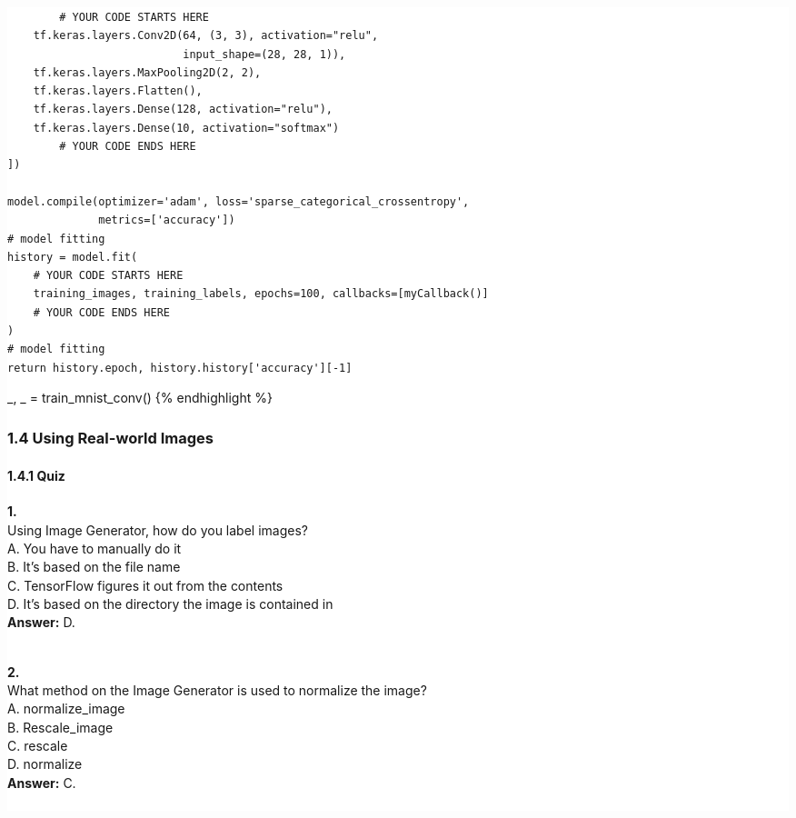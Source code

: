             # YOUR CODE STARTS HERE
        tf.keras.layers.Conv2D(64, (3, 3), activation="relu",
                               input_shape=(28, 28, 1)),
        tf.keras.layers.MaxPooling2D(2, 2),
        tf.keras.layers.Flatten(),
        tf.keras.layers.Dense(128, activation="relu"),
        tf.keras.layers.Dense(10, activation="softmax")
            # YOUR CODE ENDS HERE
    ])

    model.compile(optimizer='adam', loss='sparse_categorical_crossentropy',
                  metrics=['accuracy'])
    # model fitting
    history = model.fit(
        # YOUR CODE STARTS HERE
        training_images, training_labels, epochs=100, callbacks=[myCallback()]
        # YOUR CODE ENDS HERE
    )
    # model fitting
    return history.epoch, history.history['accuracy'][-1]


_, _ = train_mnist_conv()
{% endhighlight %}

### 1.4 Using Real-world Images
#### 1.4.1 Quiz
<p align="justify">
<b>1.</b><br>
Using Image Generator, how do you label images?<br>
A. You have to manually do it<br>
B. It’s based on the file name<br>
C. TensorFlow figures it out from the contents<br>
D. It’s based on the directory the image is contained in<br>
<b>Answer:</b> D.<br><br>

<b>2.</b><br>
What method on the Image Generator is used to normalize the image?<br>
A. normalize_image<br>
B. Rescale_image<br>
C. rescale<br>
D. normalize<br>
<b>Answer:</b> C.<br><br>

